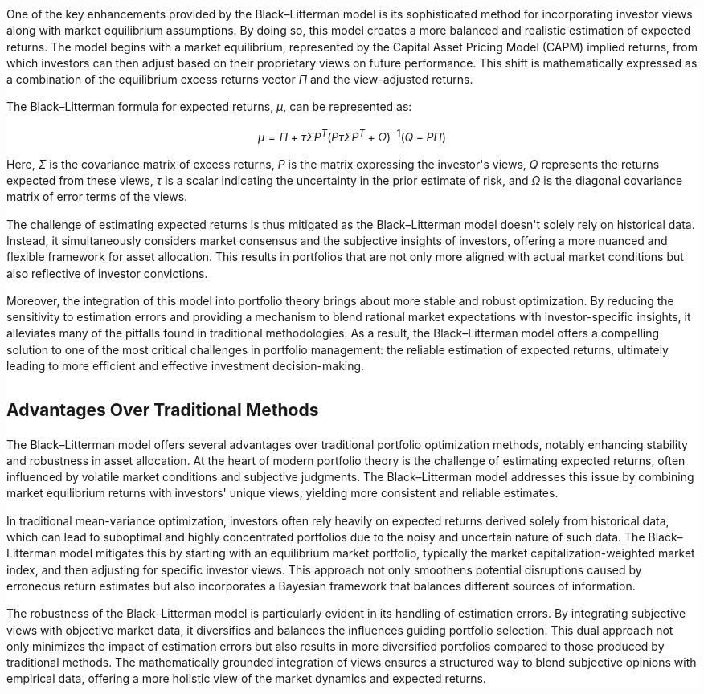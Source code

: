One of the key enhancements provided by the Black–Litterman model is its sophisticated method for incorporating investor views along with market equilibrium assumptions. By doing so, this model creates a more balanced and realistic estimation of expected returns. The model begins with a market equilibrium, represented by the Capital Asset Pricing Model (CAPM) implied returns, from which investors can then adjust based on their proprietary views on future performance. This shift is mathematically expressed as a combination of the equilibrium excess returns vector $\Pi$ and the view-adjusted returns. 

The Black–Litterman formula for expected returns, $\mu$, can be represented as:

$$
\mu = \Pi + \tau \Sigma P^T (P \tau \Sigma P^T + \Omega)^{-1} (Q - P \Pi)
$$

Here, $\Sigma$ is the covariance matrix of excess returns, $P$ is the matrix expressing the investor's views, $Q$ represents the returns expected from these views, $\tau$ is a scalar indicating the uncertainty in the prior estimate of risk, and $\Omega$ is the diagonal covariance matrix of error terms of the views.

The challenge of estimating expected returns is thus mitigated as the Black–Litterman model doesn't solely rely on historical data. Instead, it simultaneously considers market consensus and the subjective insights of investors, offering a more nuanced and flexible framework for asset allocation. This results in portfolios that are not only more aligned with actual market conditions but also reflective of investor convictions.

Moreover, the integration of this model into portfolio theory brings about more stable and robust optimization. By reducing the sensitivity to estimation errors and providing a mechanism to blend rational market expectations with investor-specific insights, it alleviates many of the pitfalls found in traditional methodologies. As a result, the Black–Litterman model offers a compelling solution to one of the most critical challenges in portfolio management: the reliable estimation of expected returns, ultimately leading to more efficient and effective investment decision-making.

## Advantages Over Traditional Methods

The Black–Litterman model offers several advantages over traditional portfolio optimization methods, notably enhancing stability and robustness in asset allocation. At the heart of modern portfolio theory is the challenge of estimating expected returns, often influenced by volatile market conditions and subjective judgments. The Black–Litterman model addresses this issue by combining market equilibrium returns with investors' unique views, yielding more consistent and reliable estimates.

In traditional mean-variance optimization, investors often rely heavily on expected returns derived solely from historical data, which can lead to suboptimal and highly concentrated portfolios due to the noisy and uncertain nature of such data. The Black–Litterman model mitigates this by starting with an equilibrium market portfolio, typically the market capitalization-weighted market index, and then adjusting for specific investor views. This approach not only smoothens potential disruptions caused by erroneous return estimates but also incorporates a Bayesian framework that balances different sources of information.

The robustness of the Black–Litterman model is particularly evident in its handling of estimation errors. By integrating subjective views with objective market data, it diversifies and balances the influences guiding portfolio selection. This dual approach not only minimizes the impact of estimation errors but also results in more diversified portfolios compared to those produced by traditional methods. The mathematically grounded integration of views ensures a structured way to blend subjective opinions with empirical data, offering a more holistic view of the market dynamics and expected returns.

